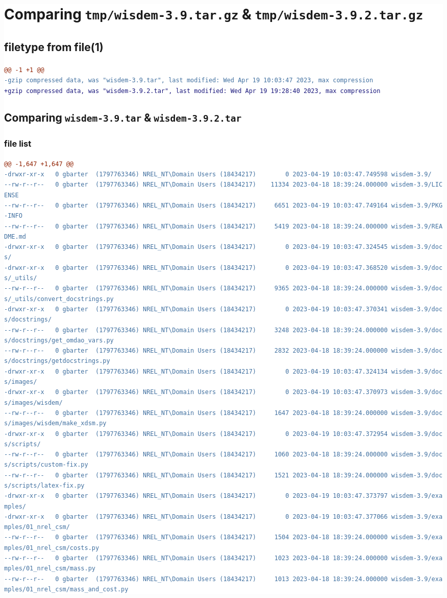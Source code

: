 # Comparing `tmp/wisdem-3.9.tar.gz` & `tmp/wisdem-3.9.2.tar.gz`

## filetype from file(1)

```diff
@@ -1 +1 @@
-gzip compressed data, was "wisdem-3.9.tar", last modified: Wed Apr 19 10:03:47 2023, max compression
+gzip compressed data, was "wisdem-3.9.2.tar", last modified: Wed Apr 19 19:28:40 2023, max compression
```

## Comparing `wisdem-3.9.tar` & `wisdem-3.9.2.tar`

### file list

```diff
@@ -1,647 +1,647 @@
-drwxr-xr-x   0 gbarter  (1797763346) NREL_NT\Domain Users (18434217)        0 2023-04-19 10:03:47.749598 wisdem-3.9/
--rw-r--r--   0 gbarter  (1797763346) NREL_NT\Domain Users (18434217)    11334 2023-04-18 18:39:24.000000 wisdem-3.9/LICENSE
--rw-r--r--   0 gbarter  (1797763346) NREL_NT\Domain Users (18434217)     6651 2023-04-19 10:03:47.749164 wisdem-3.9/PKG-INFO
--rw-r--r--   0 gbarter  (1797763346) NREL_NT\Domain Users (18434217)     5419 2023-04-18 18:39:24.000000 wisdem-3.9/README.md
-drwxr-xr-x   0 gbarter  (1797763346) NREL_NT\Domain Users (18434217)        0 2023-04-19 10:03:47.324545 wisdem-3.9/docs/
-drwxr-xr-x   0 gbarter  (1797763346) NREL_NT\Domain Users (18434217)        0 2023-04-19 10:03:47.368520 wisdem-3.9/docs/_utils/
--rw-r--r--   0 gbarter  (1797763346) NREL_NT\Domain Users (18434217)     9365 2023-04-18 18:39:24.000000 wisdem-3.9/docs/_utils/convert_docstrings.py
-drwxr-xr-x   0 gbarter  (1797763346) NREL_NT\Domain Users (18434217)        0 2023-04-19 10:03:47.370341 wisdem-3.9/docs/docstrings/
--rw-r--r--   0 gbarter  (1797763346) NREL_NT\Domain Users (18434217)     3248 2023-04-18 18:39:24.000000 wisdem-3.9/docs/docstrings/get_omdao_vars.py
--rw-r--r--   0 gbarter  (1797763346) NREL_NT\Domain Users (18434217)     2832 2023-04-18 18:39:24.000000 wisdem-3.9/docs/docstrings/getdocstrings.py
-drwxr-xr-x   0 gbarter  (1797763346) NREL_NT\Domain Users (18434217)        0 2023-04-19 10:03:47.324134 wisdem-3.9/docs/images/
-drwxr-xr-x   0 gbarter  (1797763346) NREL_NT\Domain Users (18434217)        0 2023-04-19 10:03:47.370973 wisdem-3.9/docs/images/wisdem/
--rw-r--r--   0 gbarter  (1797763346) NREL_NT\Domain Users (18434217)     1647 2023-04-18 18:39:24.000000 wisdem-3.9/docs/images/wisdem/make_xdsm.py
-drwxr-xr-x   0 gbarter  (1797763346) NREL_NT\Domain Users (18434217)        0 2023-04-19 10:03:47.372954 wisdem-3.9/docs/scripts/
--rw-r--r--   0 gbarter  (1797763346) NREL_NT\Domain Users (18434217)     1060 2023-04-18 18:39:24.000000 wisdem-3.9/docs/scripts/custom-fix.py
--rw-r--r--   0 gbarter  (1797763346) NREL_NT\Domain Users (18434217)     1521 2023-04-18 18:39:24.000000 wisdem-3.9/docs/scripts/latex-fix.py
-drwxr-xr-x   0 gbarter  (1797763346) NREL_NT\Domain Users (18434217)        0 2023-04-19 10:03:47.373797 wisdem-3.9/examples/
-drwxr-xr-x   0 gbarter  (1797763346) NREL_NT\Domain Users (18434217)        0 2023-04-19 10:03:47.377066 wisdem-3.9/examples/01_nrel_csm/
--rw-r--r--   0 gbarter  (1797763346) NREL_NT\Domain Users (18434217)     1504 2023-04-18 18:39:24.000000 wisdem-3.9/examples/01_nrel_csm/costs.py
--rw-r--r--   0 gbarter  (1797763346) NREL_NT\Domain Users (18434217)     1023 2023-04-18 18:39:24.000000 wisdem-3.9/examples/01_nrel_csm/mass.py
--rw-r--r--   0 gbarter  (1797763346) NREL_NT\Domain Users (18434217)     1013 2023-04-18 18:39:24.000000 wisdem-3.9/examples/01_nrel_csm/mass_and_cost.py
```